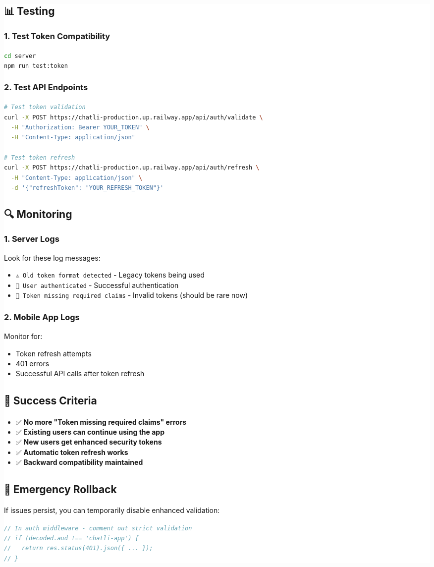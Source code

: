 ## 📊 Testing

### **1. Test Token Compatibility**
```bash
cd server
npm run test:token
```

### **2. Test API Endpoints**
```bash
# Test token validation
curl -X POST https://chatli-production.up.railway.app/api/auth/validate \
  -H "Authorization: Bearer YOUR_TOKEN" \
  -H "Content-Type: application/json"

# Test token refresh
curl -X POST https://chatli-production.up.railway.app/api/auth/refresh \
  -H "Content-Type: application/json" \
  -d '{"refreshToken": "YOUR_REFRESH_TOKEN"}'
```

## 🔍 Monitoring

### **1. Server Logs**
Look for these log messages:
- `⚠️ Old token format detected` - Legacy tokens being used
- `🔐 User authenticated` - Successful authentication
- `🚫 Token missing required claims` - Invalid tokens (should be rare now)

### **2. Mobile App Logs**
Monitor for:
- Token refresh attempts
- 401 errors
- Successful API calls after token refresh

## 🎯 Success Criteria

- ✅ **No more "Token missing required claims" errors**
- ✅ **Existing users can continue using the app**
- ✅ **New users get enhanced security tokens**
- ✅ **Automatic token refresh works**
- ✅ **Backward compatibility maintained**

## 🚨 Emergency Rollback

If issues persist, you can temporarily disable enhanced validation:

```javascript
// In auth middleware - comment out strict validation
// if (decoded.aud !== 'chatli-app') {
//   return res.status(401).json({ ... });
// }
```
